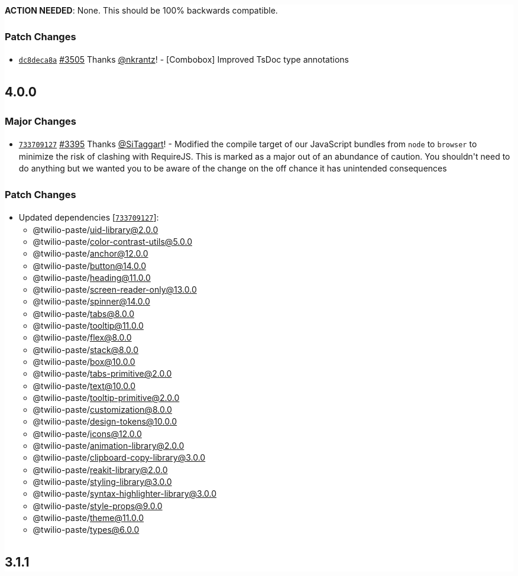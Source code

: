  **ACTION NEEDED**: None. This should be 100% backwards compatible.

### Patch Changes

- [`dc8deca8a`](https://github.com/twilio-labs/paste/commit/dc8deca8aa22bc4a8dd7c4604f5e42bd44caaea2) [#3505](https://github.com/twilio-labs/paste/pull/3505) Thanks [@nkrantz](https://github.com/nkrantz)! - [Combobox] Improved TsDoc type annotations

## 4.0.0

### Major Changes

- [`733709127`](https://github.com/twilio-labs/paste/commit/7337091278722531e0b7498163be96857c889603) [#3395](https://github.com/twilio-labs/paste/pull/3395) Thanks [@SiTaggart](https://github.com/SiTaggart)! - Modified the compile target of our JavaScript bundles from `node` to `browser` to minimize the risk of clashing with RequireJS. This is marked as a major out of an abundance of caution. You shouldn't need to do anything but we wanted you to be aware of the change on the off chance it has unintended consequences

### Patch Changes

- Updated dependencies [[`733709127`](https://github.com/twilio-labs/paste/commit/7337091278722531e0b7498163be96857c889603)]:
  - @twilio-paste/uid-library@2.0.0
  - @twilio-paste/color-contrast-utils@5.0.0
  - @twilio-paste/anchor@12.0.0
  - @twilio-paste/button@14.0.0
  - @twilio-paste/heading@11.0.0
  - @twilio-paste/screen-reader-only@13.0.0
  - @twilio-paste/spinner@14.0.0
  - @twilio-paste/tabs@8.0.0
  - @twilio-paste/tooltip@11.0.0
  - @twilio-paste/flex@8.0.0
  - @twilio-paste/stack@8.0.0
  - @twilio-paste/box@10.0.0
  - @twilio-paste/tabs-primitive@2.0.0
  - @twilio-paste/text@10.0.0
  - @twilio-paste/tooltip-primitive@2.0.0
  - @twilio-paste/customization@8.0.0
  - @twilio-paste/design-tokens@10.0.0
  - @twilio-paste/icons@12.0.0
  - @twilio-paste/animation-library@2.0.0
  - @twilio-paste/clipboard-copy-library@3.0.0
  - @twilio-paste/reakit-library@2.0.0
  - @twilio-paste/styling-library@3.0.0
  - @twilio-paste/syntax-highlighter-library@3.0.0
  - @twilio-paste/style-props@9.0.0
  - @twilio-paste/theme@11.0.0
  - @twilio-paste/types@6.0.0

## 3.1.1
